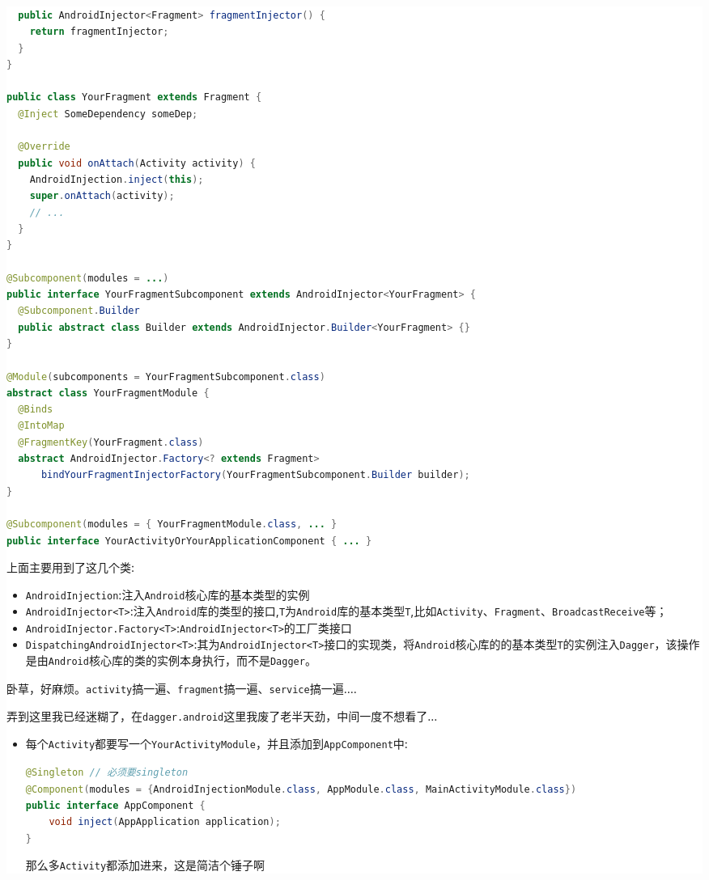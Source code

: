 ```java
  public AndroidInjector<Fragment> fragmentInjector() {
    return fragmentInjector;
  }
}

public class YourFragment extends Fragment {
  @Inject SomeDependency someDep;

  @Override
  public void onAttach(Activity activity) {
    AndroidInjection.inject(this);
    super.onAttach(activity);
    // ...
  }
}

@Subcomponent(modules = ...)
public interface YourFragmentSubcomponent extends AndroidInjector<YourFragment> {
  @Subcomponent.Builder
  public abstract class Builder extends AndroidInjector.Builder<YourFragment> {}
}

@Module(subcomponents = YourFragmentSubcomponent.class)
abstract class YourFragmentModule {
  @Binds
  @IntoMap
  @FragmentKey(YourFragment.class)
  abstract AndroidInjector.Factory<? extends Fragment>
      bindYourFragmentInjectorFactory(YourFragmentSubcomponent.Builder builder);
}

@Subcomponent(modules = { YourFragmentModule.class, ... }
public interface YourActivityOrYourApplicationComponent { ... }
```




上面主要用到了这几个类:   

- `AndroidInjection`:注入`Android`核心库的基本类型的实例
- `AndroidInjector<T>`:注入`Android`库的类型的接口,`T`为`Android`库的基本类型`T`,比如`Activity`、`Fragment`、`BroadcastReceive`等；
- `AndroidInjector.Factory<T>`:`AndroidInjector<T>`的工厂类接口
- `DispatchingAndroidInjector<T>`:其为`AndroidInjector<T>`接口的实现类，将`Android`核心库的的基本类型`T`的实例注入`Dagger`，该操作是由`Android`核心库的类的实例本身执行，而不是`Dagger`。

卧草，好麻烦。`activity`搞一遍、`fragment`搞一遍、`service`搞一遍....


弄到这里我已经迷糊了，在`dagger.android`这里我废了老半天劲，中间一度不想看了...

- 每个`Activity`都要写一个`YourActivityModule`，并且添加到`AppComponent`中:   
	```java
	@Singleton // 必须要singleton
	@Component(modules = {AndroidInjectionModule.class, AppModule.class, MainActivityModule.class})
	public interface AppComponent {
	    void inject(AppApplication application);
	}
	```
	那么多`Activity`都添加进来，这是简洁个锤子啊
